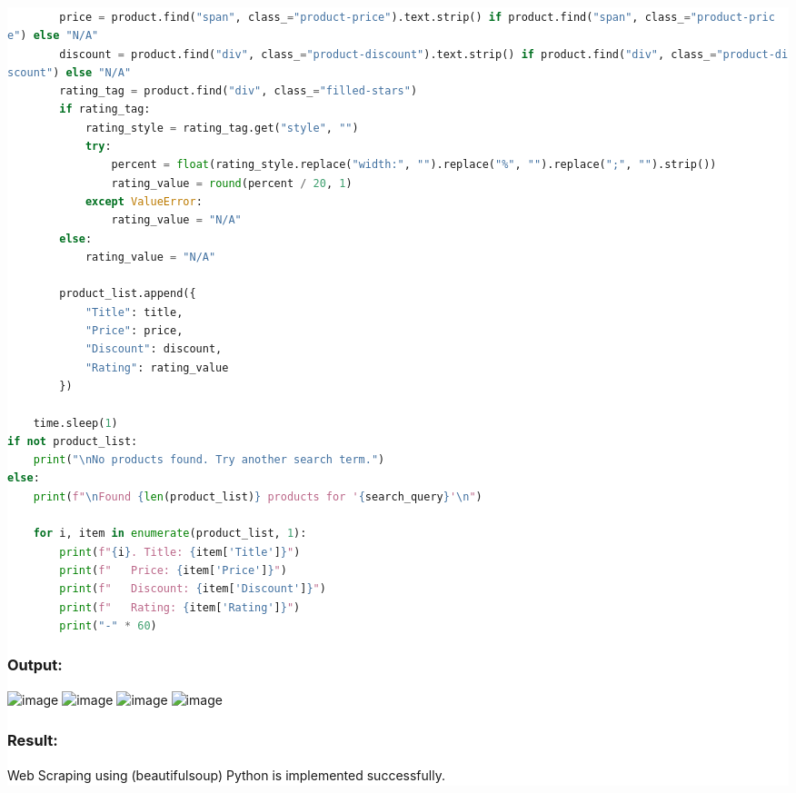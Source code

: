 ```PYTHON
        price = product.find("span", class_="product-price").text.strip() if product.find("span", class_="product-price") else "N/A"
        discount = product.find("div", class_="product-discount").text.strip() if product.find("div", class_="product-discount") else "N/A"
        rating_tag = product.find("div", class_="filled-stars")
        if rating_tag:
            rating_style = rating_tag.get("style", "")
            try:
                percent = float(rating_style.replace("width:", "").replace("%", "").replace(";", "").strip())
                rating_value = round(percent / 20, 1)  
            except ValueError:
                rating_value = "N/A"
        else:
            rating_value = "N/A"

        product_list.append({
            "Title": title,
            "Price": price,
            "Discount": discount,
            "Rating": rating_value
        })
    
    time.sleep(1)
if not product_list:
    print("\nNo products found. Try another search term.")
else:
    print(f"\nFound {len(product_list)} products for '{search_query}'\n")
    
    for i, item in enumerate(product_list, 1):
        print(f"{i}. Title: {item['Title']}")
        print(f"   Price: {item['Price']}")
        print(f"   Discount: {item['Discount']}")
        print(f"   Rating: {item['Rating']}")
        print("-" * 60)
```

### Output:

<img width="741" height="442" alt="image" src="https://github.com/user-attachments/assets/85cb5393-8845-442d-8276-5ff083dfb2e9" />

<img width="736" height="513" alt="image" src="https://github.com/user-attachments/assets/4ea4041e-fab4-466e-9feb-658ec0c53df2" />

<img width="738" height="799" alt="image" src="https://github.com/user-attachments/assets/20905b9d-451e-48ab-a63c-1c1687352bf7" />



<img width="738" height="832" alt="image" src="https://github.com/user-attachments/assets/9cded134-e8b1-454e-9544-da121a729d25" />




### Result:

Web Scraping using (beautifulsoup) Python is implemented successfully.
